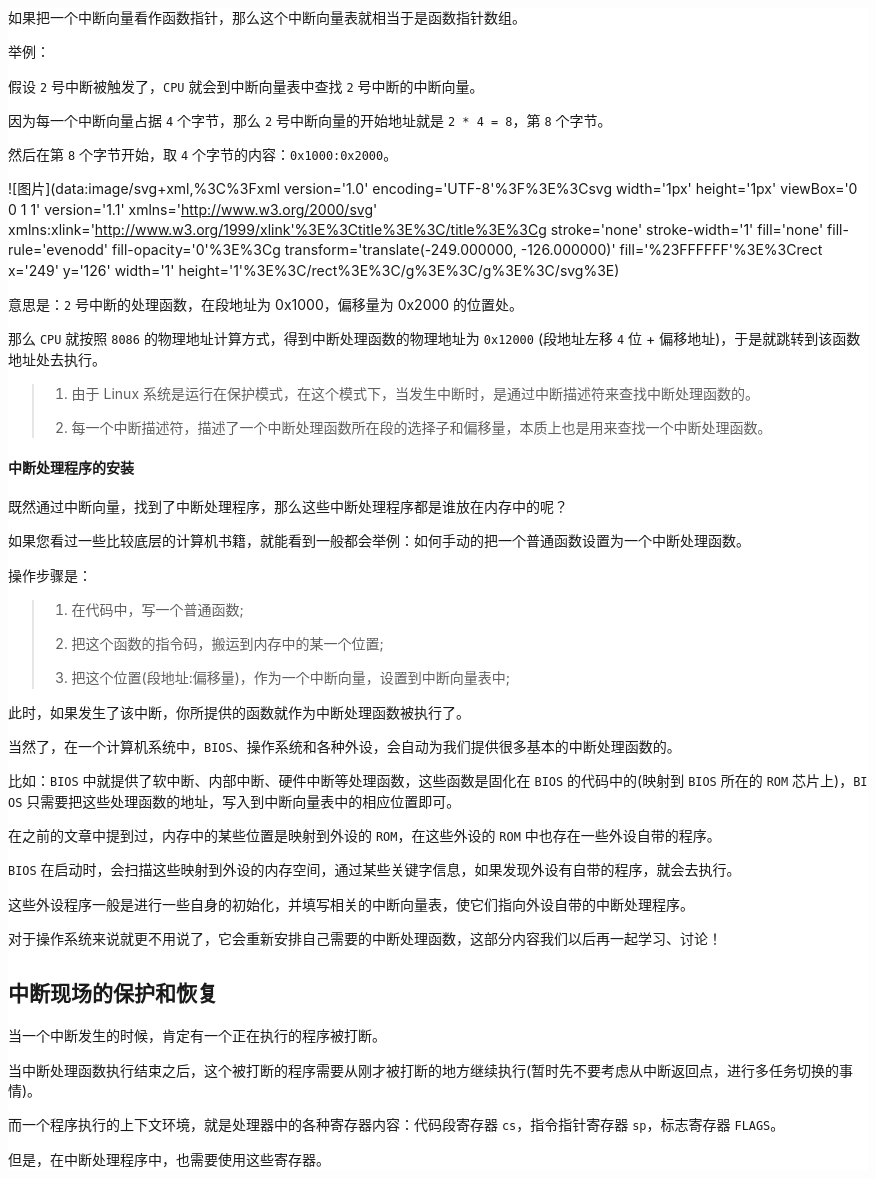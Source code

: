 如果把一个中断向量看作函数指针，那么这个中断向量表就相当于是函数指针数组。

举例：

假设 `2` 号中断被触发了，`CPU` 就会到中断向量表中查找 `2` 号中断的中断向量。

因为每一个中断向量占据 `4` 个字节，那么 `2` 号中断向量的开始地址就是 `2 * 4 = 8`，第 `8` 个字节。

然后在第 `8` 个字节开始，取 `4` 个字节的内容：`0x1000:0x2000`。

![图片](data:image/svg+xml,%3C%3Fxml version='1.0' encoding='UTF-8'%3F%3E%3Csvg width='1px' height='1px' viewBox='0 0 1 1' version='1.1' xmlns='http://www.w3.org/2000/svg' xmlns:xlink='http://www.w3.org/1999/xlink'%3E%3Ctitle%3E%3C/title%3E%3Cg stroke='none' stroke-width='1' fill='none' fill-rule='evenodd' fill-opacity='0'%3E%3Cg transform='translate(-249.000000, -126.000000)' fill='%23FFFFFF'%3E%3Crect x='249' y='126' width='1' height='1'%3E%3C/rect%3E%3C/g%3E%3C/g%3E%3C/svg%3E)

意思是：`2` 号中断的处理函数，在段地址为 0x1000，偏移量为 0x2000 的位置处。

那么 `CPU` 就按照 `8086` 的物理地址计算方式，得到中断处理函数的物理地址为 `0x12000` (段地址左移 `4` 位 + 偏移地址)，于是就跳转到该函数地址处去执行。

> 1. 由于 Linux 系统是运行在保护模式，在这个模式下，当发生中断时，是通过中断描述符来查找中断处理函数的。
> 
> 2. 每一个中断描述符，描述了一个中断处理函数所在段的选择子和偏移量，本质上也是用来查找一个中断处理函数。

#### 中断处理程序的安装

既然通过中断向量，找到了中断处理程序，那么这些中断处理程序都是谁放在内存中的呢？

如果您看过一些比较底层的计算机书籍，就能看到一般都会举例：如何手动的把一个普通函数设置为一个中断处理函数。

操作步骤是：

> 1. 在代码中，写一个普通函数;
>     
> 2. 把这个函数的指令码，搬运到内存中的某一个位置;
>     
> 3. 把这个位置(段地址:偏移量)，作为一个中断向量，设置到中断向量表中;
>     

此时，如果发生了该中断，你所提供的函数就作为中断处理函数被执行了。

当然了，在一个计算机系统中，`BIOS`、操作系统和各种外设，会自动为我们提供很多基本的中断处理函数的。

比如：`BIOS` 中就提供了软中断、内部中断、硬件中断等处理函数，这些函数是固化在 `BIOS` 的代码中的(映射到 `BIOS` 所在的 `ROM` 芯片上)，`BIOS` 只需要把这些处理函数的地址，写入到中断向量表中的相应位置即可。

在之前的文章中提到过，内存中的某些位置是映射到外设的 `ROM`，在这些外设的 `ROM` 中也存在一些外设自带的程序。

`BIOS` 在启动时，会扫描这些映射到外设的内存空间，通过某些关键字信息，如果发现外设有自带的程序，就会去执行。

这些外设程序一般是进行一些自身的初始化，并填写相关的中断向量表，使它们指向外设自带的中断处理程序。

对于操作系统来说就更不用说了，它会重新安排自己需要的中断处理函数，这部分内容我们以后再一起学习、讨论！

  

## 中断现场的保护和恢复

当一个中断发生的时候，肯定有一个正在执行的程序被打断。

当中断处理函数执行结束之后，这个被打断的程序需要从刚才被打断的地方继续执行(暂时先不要考虑从中断返回点，进行多任务切换的事情)。

而一个程序执行的上下文环境，就是处理器中的各种寄存器内容：代码段寄存器 `cs`，指令指针寄存器 `sp`，标志寄存器 `FLAGS`。

但是，在中断处理程序中，也需要使用这些寄存器。
